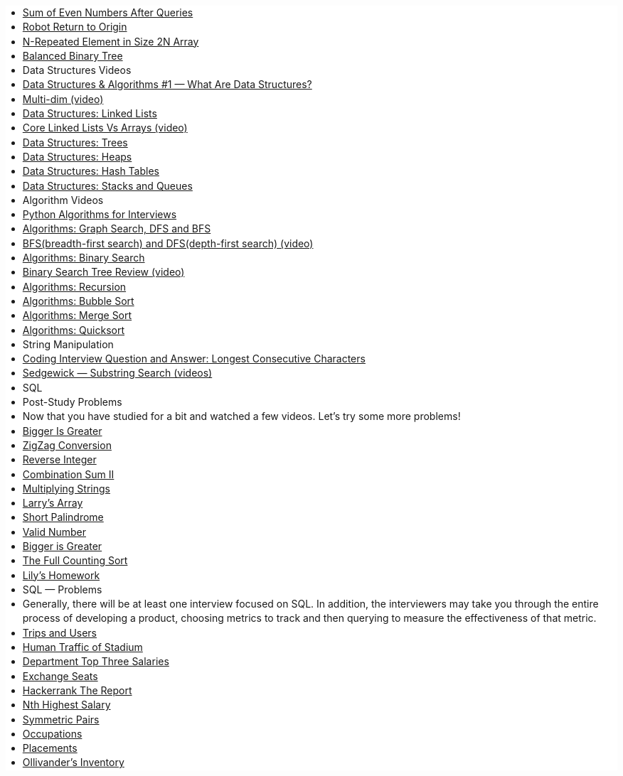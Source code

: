 * [Sum of Even Numbers After Queries](https://leetcode.com/problems/sum-of-even-numbers-after-queries/)
* [Robot Return to Origin](https://leetcode.com/problems/robot-return-to-origin/)
* [N-Repeated Element in Size 2N Array](https://leetcode.com/problems/n-repeated-element-in-size-2n-array/)
* [Balanced Binary Tree](https://leetcode.com/problems/balanced-binary-tree/)
* Data Structures Videos
* [Data Structures & Algorithms #1 — What Are Data Structures?](https://www.youtube.com/watch?v=bum_19loj9A)
* [Multi-dim (video)](https://archive.org/details/0102WhatYouShouldKnow/02_05-multidimensionalArrays.mp4)
* [Data Structures: Linked Lists](https://youtu.be/njTh_OwMljA)
* [Core Linked Lists Vs Arrays (video)](https://www.coursera.org/learn/data-structures-optimizing-performance/lecture/rjBs9/core-linked-lists-vs-arrays)
* [Data Structures: Trees](https://youtu.be/oSWTXtMglKE)
* [Data Structures: Heaps](https://youtu.be/t0Cq6tVNRBA)
* [Data Structures: Hash Tables](https://youtu.be/shs0KM3wKv8)
* [Data Structures: Stacks and Queues](https://youtu.be/wjI1WNcIntg)
* Algorithm Videos
* [Python Algorithms for Interviews](https://www.youtube.com/watch?v=p65AHm9MX80)
* [Algorithms: Graph Search, DFS and BFS](https://www.youtube.com/watch?v=zaBhtODEL0w&list=PLX6IKgS15Ue02WDPRCmYKuZicQHit9kFt)
* [BFS(breadth-first search) and DFS(depth-first search) (video)](https://www.youtube.com/watch?v=uWL6FJhq5fM)
* [Algorithms: Binary Search](https://youtu.be/P3YID7liBug)
* [Binary Search Tree Review (video)](https://www.youtube.com/watch?v=x6At0nzX92o&index=1&list=PLA5Lqm4uh9Bbq-E0ZnqTIa8LRaL77ica6)
* [Algorithms: Recursion](https://youtu.be/KEEKn7Me-ms)
* [Algorithms: Bubble Sort](https://youtu.be/6Gv8vg0kcHc)
* [Algorithms: Merge Sort](https://youtu.be/KF2j-9iSf4Q)
* [Algorithms: Quicksort](https://youtu.be/SLauY6PpjW4)
* String Manipulation
* [Coding Interview Question and Answer: Longest Consecutive Characters](https://www.youtube.com/watch?v=qRNB8CV3_LU)
* [Sedgewick — Substring Search (videos)](https://www.coursera.org/learn/algorithms-part2/home/week/4)
* SQL
* Post-Study Problems
* Now that you have studied for a bit and watched a few videos. Let’s try some more problems!
* [Bigger Is Greater](https://www.hackerrank.com/challenges/bigger-is-greater/problem)
* [ZigZag Conversion](https://leetcode.com/problems/zigzag-conversion/)
* [Reverse Integer](https://leetcode.com/problems/reverse-integer/)
* [Combination Sum II](https://leetcode.com/problems/combination-sum-ii/)
* [Multiplying Strings](https://leetcode.com/problems/multiply-strings/)
* [Larry’s Array](https://www.hackerrank.com/challenges/larrys-array/problem)
* [Short Palindrome](https://www.hackerrank.com/challenges/short-palindrome/problem)
* [Valid Number](https://leetcode.com/problems/valid-number/)
* [Bigger is Greater](https://www.hackerrank.com/challenges/bigger-is-greater/problem)
* [The Full Counting Sort](https://www.hackerrank.com/challenges/countingsort4/problem)
* [Lily’s Homework](https://www.hackerrank.com/challenges/lilys-homework/problem)
* SQL — Problems
* Generally, there will be at least one interview focused on SQL. In addition, the interviewers may take you through the entire process of developing a product, choosing metrics to track and then querying to measure the effectiveness of that metric.
* [Trips and Users](https://leetcode.com/problems/trips-and-users/)
* [Human Traffic of Stadium](https://leetcode.com/problems/human-traffic-of-stadium/)
* [Department Top Three Salaries](https://leetcode.com/problems/department-top-three-salaries/)
* [Exchange Seats](https://leetcode.com/problems/exchange-seats/)
* [Hackerrank The Report](https://www.hackerrank.com/challenges/the-report/problem)
* [Nth Highest Salary](https://leetcode.com/problems/nth-highest-salary/)
* [Symmetric Pairs](https://www.hackerrank.com/challenges/symmetric-pairs/problem)
* [Occupations](https://www.hackerrank.com/challenges/occupations/problem)
* [Placements](https://www.hackerrank.com/challenges/placements/problem)
* [Ollivander’s Inventory](https://www.hackerrank.com/challenges/harry-potter-and-wands/problem)
